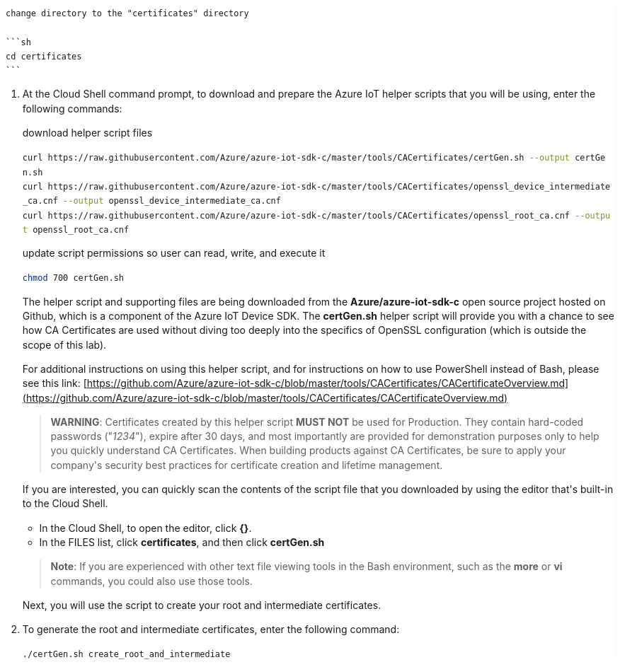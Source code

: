     change directory to the "certificates" directory

    ```sh
    cd certificates
    ```

1. At the Cloud Shell command prompt, to download and prepare the Azure IoT helper scripts that you will be using, enter the following commands:

    download helper script files

    ```sh
    curl https://raw.githubusercontent.com/Azure/azure-iot-sdk-c/master/tools/CACertificates/certGen.sh --output certGen.sh
    curl https://raw.githubusercontent.com/Azure/azure-iot-sdk-c/master/tools/CACertificates/openssl_device_intermediate_ca.cnf --output openssl_device_intermediate_ca.cnf
    curl https://raw.githubusercontent.com/Azure/azure-iot-sdk-c/master/tools/CACertificates/openssl_root_ca.cnf --output openssl_root_ca.cnf
    ```

    update script permissions so user can read, write, and execute it

    ```sh
    chmod 700 certGen.sh
    ```

    The helper script and supporting files are being downloaded from the **Azure/azure-iot-sdk-c** open source project hosted on Github, which is a component of the Azure IoT Device SDK. The **certGen.sh** helper script will provide you with a chance to see how CA Certificates are used without diving too deeply into the specifics of OpenSSL configuration (which is outside the scope of this lab).

    For additional instructions on using this helper script, and for instructions on how to use PowerShell instead of Bash, please see this link: [https://github.com/Azure/azure-iot-sdk-c/blob/master/tools/CACertificates/CACertificateOverview.md](https://github.com/Azure/azure-iot-sdk-c/blob/master/tools/CACertificates/CACertificateOverview.md)

    > **WARNING**: Certificates created by this helper script **MUST NOT** be used for Production. They contain hard-coded passwords ("*1234*"), expire after 30 days, and most importantly are provided for demonstration purposes only to help you quickly understand CA Certificates. When building products against CA Certificates, be sure to apply your company's security best practices for certificate creation and lifetime management.

    If you are interested, you can quickly scan the contents of the script file that you downloaded by using the editor that's built-in to the Cloud Shell.

    * In the Cloud Shell, to open the editor, click **{}**.
    * In the FILES list, click **certificates**, and then click **certGen.sh**

    > **Note**: If you are experienced with other text file viewing tools in the Bash environment, such as the **more** or **vi** commands, you could also use those tools.

    Next, you will use the script to create your root and intermediate certificates.

1. To generate the root and intermediate certificates, enter the following command:

    ```sh
    ./certGen.sh create_root_and_intermediate
    ```
